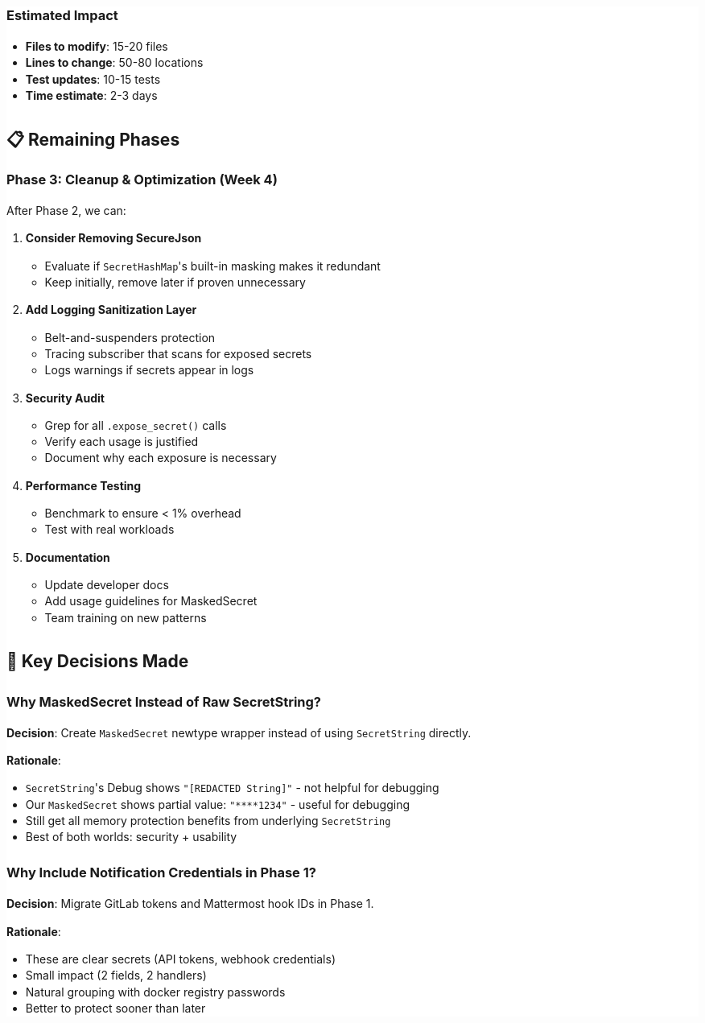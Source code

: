 ### Estimated Impact

- **Files to modify**: 15-20 files
- **Lines to change**: 50-80 locations
- **Test updates**: 10-15 tests
- **Time estimate**: 2-3 days

## 📋 Remaining Phases

### Phase 3: Cleanup & Optimization (Week 4)

After Phase 2, we can:

1. **Consider Removing SecureJson**
   - Evaluate if `SecretHashMap`'s built-in masking makes it redundant
   - Keep initially, remove later if proven unnecessary

2. **Add Logging Sanitization Layer**
   - Belt-and-suspenders protection
   - Tracing subscriber that scans for exposed secrets
   - Logs warnings if secrets appear in logs

3. **Security Audit**
   - Grep for all `.expose_secret()` calls
   - Verify each usage is justified
   - Document why each exposure is necessary

4. **Performance Testing**
   - Benchmark to ensure < 1% overhead
   - Test with real workloads

5. **Documentation**
   - Update developer docs
   - Add usage guidelines for MaskedSecret
   - Team training on new patterns

## 🔑 Key Decisions Made

### Why MaskedSecret Instead of Raw SecretString?

**Decision**: Create `MaskedSecret` newtype wrapper instead of using `SecretString` directly.

**Rationale**:
- `SecretString`'s Debug shows `"[REDACTED String]"` - not helpful for debugging
- Our `MaskedSecret` shows partial value: `"****1234"` - useful for debugging
- Still get all memory protection benefits from underlying `SecretString`
- Best of both worlds: security + usability

### Why Include Notification Credentials in Phase 1?

**Decision**: Migrate GitLab tokens and Mattermost hook IDs in Phase 1.

**Rationale**:
- These are clear secrets (API tokens, webhook credentials)
- Small impact (2 fields, 2 handlers)
- Natural grouping with docker registry passwords
- Better to protect sooner than later
